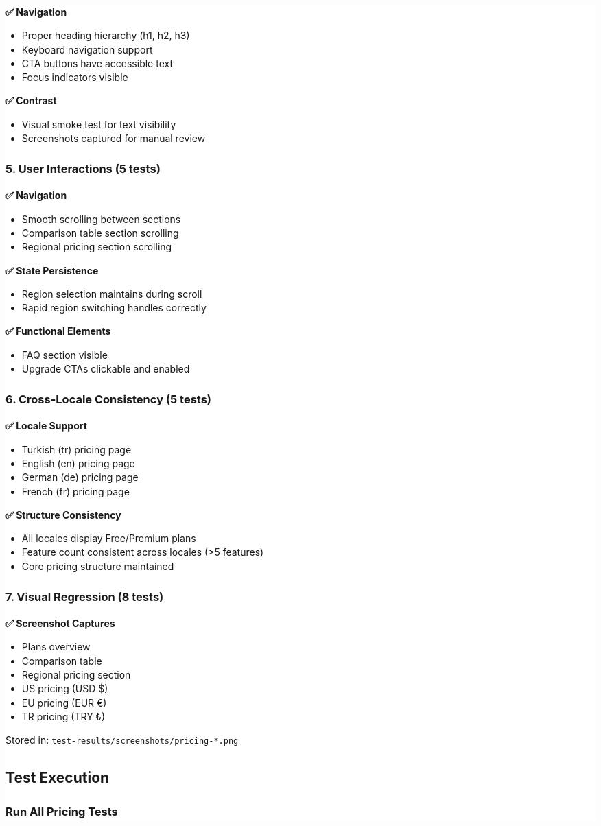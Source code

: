 **✅ Navigation**
- Proper heading hierarchy (h1, h2, h3)
- Keyboard navigation support
- CTA buttons have accessible text
- Focus indicators visible

**✅ Contrast**
- Visual smoke test for text visibility
- Screenshots captured for manual review

### 5. User Interactions (5 tests)

**✅ Navigation**
- Smooth scrolling between sections
- Comparison table section scrolling
- Regional pricing section scrolling

**✅ State Persistence**
- Region selection maintains during scroll
- Rapid region switching handles correctly

**✅ Functional Elements**
- FAQ section visible
- Upgrade CTAs clickable and enabled

### 6. Cross-Locale Consistency (5 tests)

**✅ Locale Support**
- Turkish (tr) pricing page
- English (en) pricing page
- German (de) pricing page
- French (fr) pricing page

**✅ Structure Consistency**
- All locales display Free/Premium plans
- Feature count consistent across locales (>5 features)
- Core pricing structure maintained

### 7. Visual Regression (8 tests)

**✅ Screenshot Captures**
- Plans overview
- Comparison table
- Regional pricing section
- US pricing (USD $)
- EU pricing (EUR €)
- TR pricing (TRY ₺)

Stored in: `test-results/screenshots/pricing-*.png`

## Test Execution

### Run All Pricing Tests
